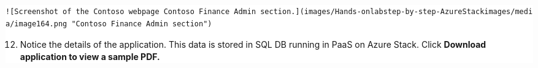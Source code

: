     ![Screenshot of the Contoso webpage Contoso Finance Admin section.](images/Hands-onlabstep-by-step-AzureStackimages/media/image164.png "Contoso Finance Admin section")

12. Notice the details of the application. This data is stored in SQL DB running in PaaS on Azure Stack. Click **Download application to view a sample PDF.**
